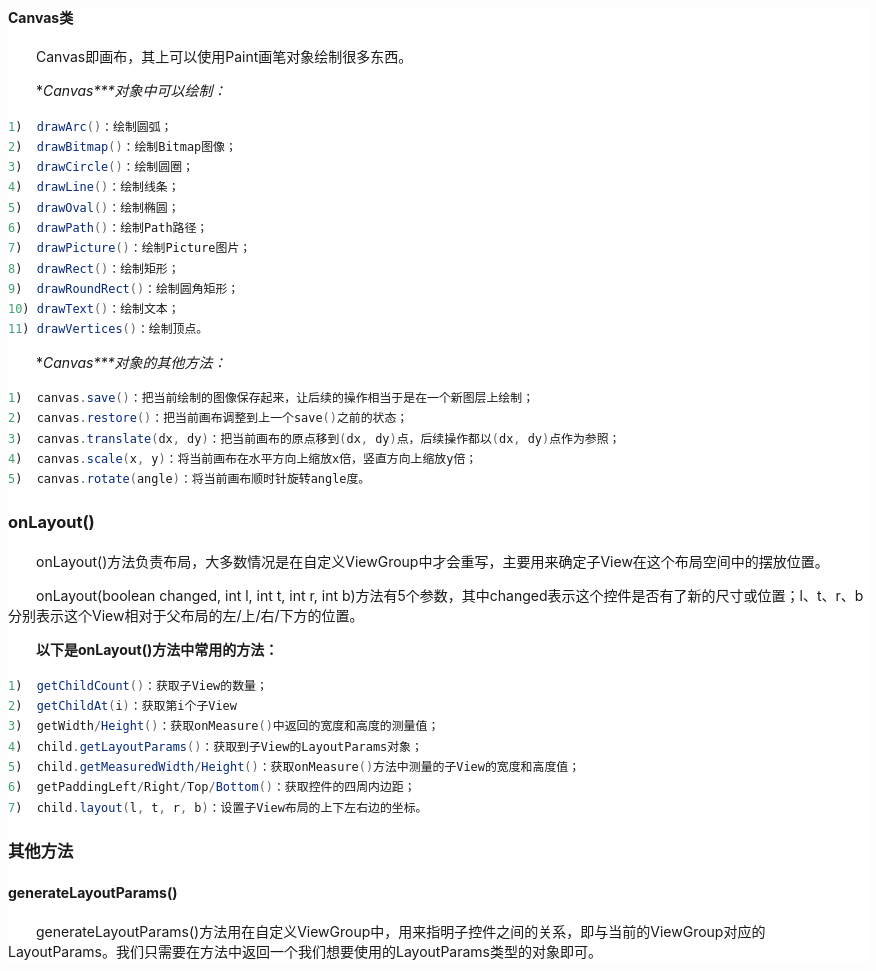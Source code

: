 #### Canvas类

　　Canvas即画布，其上可以使用Paint画笔对象绘制很多东西。

　　**Canvas\**\**对象中可以绘制：**

```java
1)  drawArc()：绘制圆弧；
2)  drawBitmap()：绘制Bitmap图像；
3)  drawCircle()：绘制圆圈；
4)  drawLine()：绘制线条；
5)  drawOval()：绘制椭圆；
6)  drawPath()：绘制Path路径；
7)  drawPicture()：绘制Picture图片；
8)  drawRect()：绘制矩形；
9)  drawRoundRect()：绘制圆角矩形；
10) drawText()：绘制文本；
11) drawVertices()：绘制顶点。
```

　　**Canvas\**\**对象的其他方法：**

```java
1)  canvas.save()：把当前绘制的图像保存起来，让后续的操作相当于是在一个新图层上绘制；
2)  canvas.restore()：把当前画布调整到上一个save()之前的状态；
3)  canvas.translate(dx, dy)：把当前画布的原点移到(dx, dy)点，后续操作都以(dx, dy)点作为参照；
4)  canvas.scale(x, y)：将当前画布在水平方向上缩放x倍，竖直方向上缩放y倍；
5)  canvas.rotate(angle)：将当前画布顺时针旋转angle度。
```

### onLayout()

　　onLayout()方法负责布局，大多数情况是在自定义ViewGroup中才会重写，主要用来确定子View在这个布局空间中的摆放位置。

　　onLayout(boolean changed, int l, int t, int r, int b)方法有5个参数，其中changed表示这个控件是否有了新的尺寸或位置；l、t、r、b分别表示这个View相对于父布局的左/上/右/下方的位置。

　　**以下是onLayout()方法中常用的方法：**

```java
1)  getChildCount()：获取子View的数量；
2)  getChildAt(i)：获取第i个子View
3)  getWidth/Height()：获取onMeasure()中返回的宽度和高度的测量值；
4)  child.getLayoutParams()：获取到子View的LayoutParams对象；
5)  child.getMeasuredWidth/Height()：获取onMeasure()方法中测量的子View的宽度和高度值；
6)  getPaddingLeft/Right/Top/Bottom()：获取控件的四周内边距；
7)  child.layout(l, t, r, b)：设置子View布局的上下左右边的坐标。
```

### 其他方法

#### generateLayoutParams()

　　generateLayoutParams()方法用在自定义ViewGroup中，用来指明子控件之间的关系，即与当前的ViewGroup对应的LayoutParams。我们只需要在方法中返回一个我们想要使用的LayoutParams类型的对象即可。
